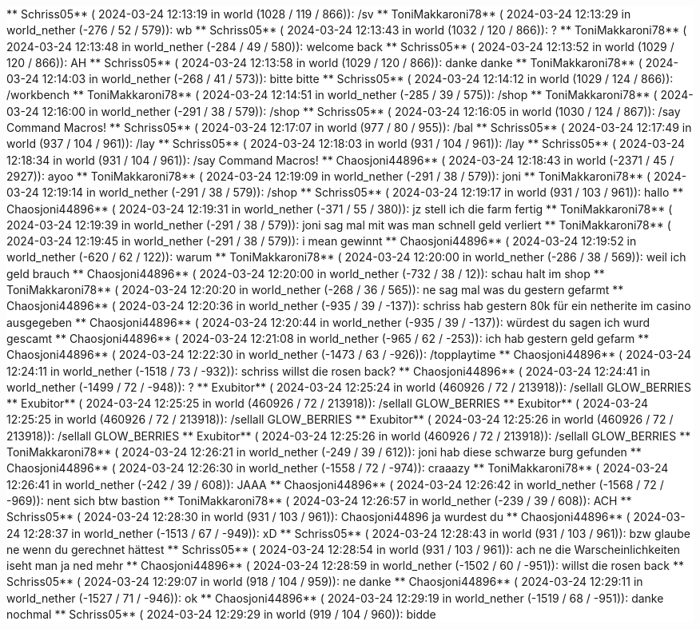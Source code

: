 ** Schriss05** ( 2024-03-24  12:13:19 in  world (1028 / 119 / 866)): /sv
** ToniMakkaroni78** ( 2024-03-24  12:13:29 in  world_nether (-276 / 52 / 579)): wb
** Schriss05** ( 2024-03-24  12:13:43 in  world (1032 / 120 / 866)): ?
** ToniMakkaroni78** ( 2024-03-24  12:13:48 in  world_nether (-284 / 49 / 580)): welcome back
** Schriss05** ( 2024-03-24  12:13:52 in  world (1029 / 120 / 866)): AH
** Schriss05** ( 2024-03-24  12:13:58 in  world (1029 / 120 / 866)): danke danke
** ToniMakkaroni78** ( 2024-03-24  12:14:03 in  world_nether (-268 / 41 / 573)): bitte bitte
** Schriss05** ( 2024-03-24  12:14:12 in  world (1029 / 124 / 866)): /workbench
** ToniMakkaroni78** ( 2024-03-24  12:14:51 in  world_nether (-285 / 39 / 575)): /shop
** ToniMakkaroni78** ( 2024-03-24  12:16:00 in  world_nether (-291 / 38 / 579)): /shop
** Schriss05** ( 2024-03-24  12:16:05 in  world (1030 / 124 / 867)): /say Command Macros!
** Schriss05** ( 2024-03-24  12:17:07 in  world (977 / 80 / 955)): /bal
** Schriss05** ( 2024-03-24  12:17:49 in  world (937 / 104 / 961)): /lay
** Schriss05** ( 2024-03-24  12:18:03 in  world (931 / 104 / 961)): /lay
** Schriss05** ( 2024-03-24  12:18:34 in  world (931 / 104 / 961)): /say Command Macros!
** Chaosjoni44896** ( 2024-03-24  12:18:43 in  world (-2371 / 45 / 2927)): ayoo
** ToniMakkaroni78** ( 2024-03-24  12:19:09 in  world_nether (-291 / 38 / 579)): joni
** ToniMakkaroni78** ( 2024-03-24  12:19:14 in  world_nether (-291 / 38 / 579)): /shop
** Schriss05** ( 2024-03-24  12:19:17 in  world (931 / 103 / 961)): hallo
** Chaosjoni44896** ( 2024-03-24  12:19:31 in  world_nether (-371 / 55 / 380)): jz stell ich die farm fertig
** ToniMakkaroni78** ( 2024-03-24  12:19:39 in  world_nether (-291 / 38 / 579)): joni sag mal mit was man schnell geld verliert
** ToniMakkaroni78** ( 2024-03-24  12:19:45 in  world_nether (-291 / 38 / 579)): i mean gewinnt
** Chaosjoni44896** ( 2024-03-24  12:19:52 in  world_nether (-620 / 62 / 122)): warum
** ToniMakkaroni78** ( 2024-03-24  12:20:00 in  world_nether (-286 / 38 / 569)): weil ich geld brauch
** Chaosjoni44896** ( 2024-03-24  12:20:00 in  world_nether (-732 / 38 / 12)): schau halt im shop
** ToniMakkaroni78** ( 2024-03-24  12:20:20 in  world_nether (-268 / 36 / 565)): ne sag mal was du gestern gefarmt
** Chaosjoni44896** ( 2024-03-24  12:20:36 in  world_nether (-935 / 39 / -137)): schriss hab gestern 80k für ein netherite im casino ausgegeben
** Chaosjoni44896** ( 2024-03-24  12:20:44 in  world_nether (-935 / 39 / -137)): würdest du sagen ich wurd gescamt
** Chaosjoni44896** ( 2024-03-24  12:21:08 in  world_nether (-965 / 62 / -253)): ich hab gestern geld gefarm
** Chaosjoni44896** ( 2024-03-24  12:22:30 in  world_nether (-1473 / 63 / -926)): /topplaytime
** Chaosjoni44896** ( 2024-03-24  12:24:11 in  world_nether (-1518 / 73 / -932)): schriss willst die rosen back?
** Chaosjoni44896** ( 2024-03-24  12:24:41 in  world_nether (-1499 / 72 / -948)): ?
** Exubitor** ( 2024-03-24  12:25:24 in  world (460926 / 72 / 213918)): /sellall GLOW_BERRIES
** Exubitor** ( 2024-03-24  12:25:25 in  world (460926 / 72 / 213918)): /sellall GLOW_BERRIES
** Exubitor** ( 2024-03-24  12:25:25 in  world (460926 / 72 / 213918)): /sellall GLOW_BERRIES
** Exubitor** ( 2024-03-24  12:25:26 in  world (460926 / 72 / 213918)): /sellall GLOW_BERRIES
** Exubitor** ( 2024-03-24  12:25:26 in  world (460926 / 72 / 213918)): /sellall GLOW_BERRIES
** ToniMakkaroni78** ( 2024-03-24  12:26:21 in  world_nether (-249 / 39 / 612)): joni hab diese schwarze burg gefunden
** Chaosjoni44896** ( 2024-03-24  12:26:30 in  world_nether (-1558 / 72 / -974)): craaazy
** ToniMakkaroni78** ( 2024-03-24  12:26:41 in  world_nether (-242 / 39 / 608)): JAAA
** Chaosjoni44896** ( 2024-03-24  12:26:42 in  world_nether (-1568 / 72 / -969)): nent sich btw bastion
** ToniMakkaroni78** ( 2024-03-24  12:26:57 in  world_nether (-239 / 39 / 608)): ACH
** Schriss05** ( 2024-03-24  12:28:30 in  world (931 / 103 / 961)): Chaosjoni44896 ja wurdest du
** Chaosjoni44896** ( 2024-03-24  12:28:37 in  world_nether (-1513 / 67 / -949)): xD
** Schriss05** ( 2024-03-24  12:28:43 in  world (931 / 103 / 961)): bzw glaube ne wenn du gerechnet hättest
** Schriss05** ( 2024-03-24  12:28:54 in  world (931 / 103 / 961)): ach ne die Warscheinlichkeiten iseht man ja ned mehr
** Chaosjoni44896** ( 2024-03-24  12:28:59 in  world_nether (-1502 / 60 / -951)): willst die rosen back
** Schriss05** ( 2024-03-24  12:29:07 in  world (918 / 104 / 959)): ne danke
** Chaosjoni44896** ( 2024-03-24  12:29:11 in  world_nether (-1527 / 71 / -946)): ok
** Chaosjoni44896** ( 2024-03-24  12:29:19 in  world_nether (-1519 / 68 / -951)): danke nochmal
** Schriss05** ( 2024-03-24  12:29:29 in  world (919 / 104 / 960)): bidde